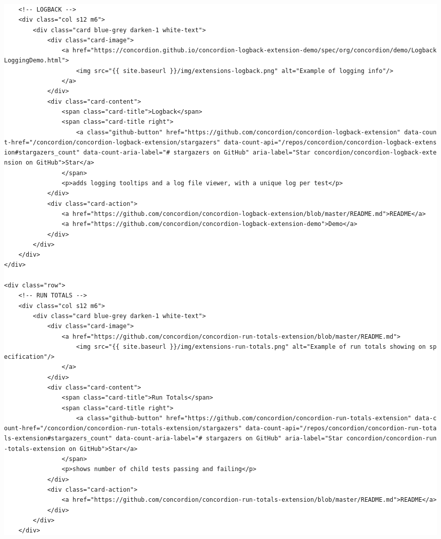         <!-- LOGBACK -->
        <div class="col s12 m6">
            <div class="card blue-grey darken-1 white-text">
                <div class="card-image">
                    <a href="https://concordion.github.io/concordion-logback-extension-demo/spec/org/concordion/demo/LogbackLoggingDemo.html">
                        <img src="{{ site.baseurl }}/img/extensions-logback.png" alt="Example of logging info"/>
                    </a>
                </div>
                <div class="card-content">
                    <span class="card-title">Logback</span>
                    <span class="card-title right">
                        <a class="github-button" href="https://github.com/concordion/concordion-logback-extension" data-count-href="/concordion/concordion-logback-extension/stargazers" data-count-api="/repos/concordion/concordion-logback-extension#stargazers_count" data-count-aria-label="# stargazers on GitHub" aria-label="Star concordion/concordion-logback-extension on GitHub">Star</a>
                    </span>
                    <p>adds logging tooltips and a log file viewer, with a unique log per test</p>
                </div>
                <div class="card-action">
                    <a href="https://github.com/concordion/concordion-logback-extension/blob/master/README.md">README</a>
                    <a href="https://github.com/concordion/concordion-logback-extension-demo">Demo</a>
                </div>
            </div>
        </div>
    </div>

    <div class="row">
        <!-- RUN TOTALS -->
        <div class="col s12 m6">
            <div class="card blue-grey darken-1 white-text">
                <div class="card-image">
                    <a href="https://github.com/concordion/concordion-run-totals-extension/blob/master/README.md">
                        <img src="{{ site.baseurl }}/img/extensions-run-totals.png" alt="Example of run totals showing on specification"/>
                    </a>
                </div>
                <div class="card-content">
                    <span class="card-title">Run Totals</span>
                    <span class="card-title right">
                        <a class="github-button" href="https://github.com/concordion/concordion-run-totals-extension" data-count-href="/concordion/concordion-run-totals-extension/stargazers" data-count-api="/repos/concordion/concordion-run-totals-extension#stargazers_count" data-count-aria-label="# stargazers on GitHub" aria-label="Star concordion/concordion-run-totals-extension on GitHub">Star</a>
                    </span>
                    <p>shows number of child tests passing and failing</p>
                </div>
                <div class="card-action">
                    <a href="https://github.com/concordion/concordion-run-totals-extension/blob/master/README.md">README</a>
                </div>
            </div>
        </div>

